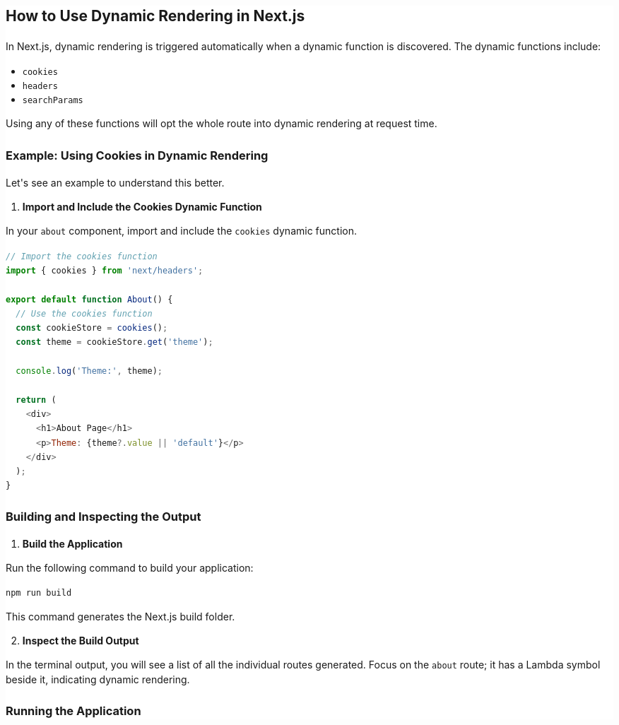 ## How to Use Dynamic Rendering in Next.js

In Next.js, dynamic rendering is triggered automatically when a dynamic function is discovered. The dynamic functions include:
- `cookies`
- `headers`
- `searchParams`

Using any of these functions will opt the whole route into dynamic rendering at request time.

### Example: Using Cookies in Dynamic Rendering

Let's see an example to understand this better.

1. **Import and Include the Cookies Dynamic Function**

In your `about` component, import and include the `cookies` dynamic function.

```javascript
// Import the cookies function
import { cookies } from 'next/headers';

export default function About() {
  // Use the cookies function
  const cookieStore = cookies();
  const theme = cookieStore.get('theme');

  console.log('Theme:', theme);

  return (
    <div>
      <h1>About Page</h1>
      <p>Theme: {theme?.value || 'default'}</p>
    </div>
  );
}
```

### Building and Inspecting the Output

1. **Build the Application**

Run the following command to build your application:

```bash
npm run build
```

This command generates the Next.js build folder.

2. **Inspect the Build Output**

In the terminal output, you will see a list of all the individual routes generated. Focus on the `about` route; it has a Lambda symbol beside it, indicating dynamic rendering.

### Running the Application
